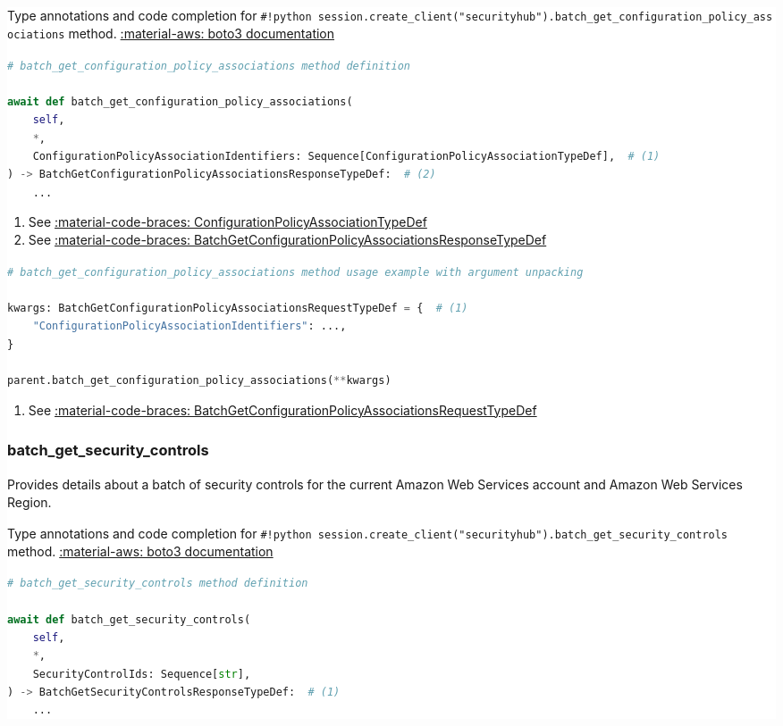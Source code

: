 Type annotations and code completion for `#!python session.create_client("securityhub").batch_get_configuration_policy_associations` method.
[:material-aws: boto3 documentation](https://boto3.amazonaws.com/v1/documentation/api/latest/reference/services/securityhub/client/batch_get_configuration_policy_associations.html)

```python
# batch_get_configuration_policy_associations method definition

await def batch_get_configuration_policy_associations(
    self,
    *,
    ConfigurationPolicyAssociationIdentifiers: Sequence[ConfigurationPolicyAssociationTypeDef],  # (1)
) -> BatchGetConfigurationPolicyAssociationsResponseTypeDef:  # (2)
    ...
```

1. See [:material-code-braces: ConfigurationPolicyAssociationTypeDef](./type_defs.md#configurationpolicyassociationtypedef) 
2. See [:material-code-braces: BatchGetConfigurationPolicyAssociationsResponseTypeDef](./type_defs.md#batchgetconfigurationpolicyassociationsresponsetypedef) 


```python
# batch_get_configuration_policy_associations method usage example with argument unpacking

kwargs: BatchGetConfigurationPolicyAssociationsRequestTypeDef = {  # (1)
    "ConfigurationPolicyAssociationIdentifiers": ...,
}

parent.batch_get_configuration_policy_associations(**kwargs)
```

1. See [:material-code-braces: BatchGetConfigurationPolicyAssociationsRequestTypeDef](./type_defs.md#batchgetconfigurationpolicyassociationsrequesttypedef) 

### batch\_get\_security\_controls

Provides details about a batch of security controls for the current Amazon Web
Services account and Amazon Web Services Region.

Type annotations and code completion for `#!python session.create_client("securityhub").batch_get_security_controls` method.
[:material-aws: boto3 documentation](https://boto3.amazonaws.com/v1/documentation/api/latest/reference/services/securityhub/client/batch_get_security_controls.html)

```python
# batch_get_security_controls method definition

await def batch_get_security_controls(
    self,
    *,
    SecurityControlIds: Sequence[str],
) -> BatchGetSecurityControlsResponseTypeDef:  # (1)
    ...
```
